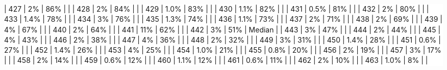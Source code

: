 | 427 | 2% | 86% |  |
| 428 | 2% | 84% |  |
| 429 | 1.0% | 83% |  |
| 430 | 1.1% | 82% |  |
| 431 | 0.5% | 81% |  |
| 432 | 2% | 80% |  |
| 433 | 1.4% | 78% |  |
| 434 | 3% | 76% |  |
| 435 | 1.3% | 74% |  |
| 436 | 1.1% | 73% |  |
| 437 | 2% | 71% |  |
| 438 | 2% | 69% |  |
| 439 | 4% | 67% |  |
| 440 | 2% | 64% |  |
| 441 | 11% | 62% |  |
| 442 | 3% | 51% | Median |
| 443 | 3% | 47% |  |
| 444 | 2% | 44% |  |
| 445 | 4% | 43% |  |
| 446 | 2% | 38% |  |
| 447 | 4% | 36% |  |
| 448 | 2% | 32% |  |
| 449 | 3% | 31% |  |
| 450 | 1.4% | 28% |  |
| 451 | 0.6% | 27% |  |
| 452 | 1.4% | 26% |  |
| 453 | 4% | 25% |  |
| 454 | 1.0% | 21% |  |
| 455 | 0.8% | 20% |  |
| 456 | 2% | 19% |  |
| 457 | 3% | 17% |  |
| 458 | 2% | 14% |  |
| 459 | 0.6% | 12% |  |
| 460 | 1.1% | 12% |  |
| 461 | 0.6% | 11% |  |
| 462 | 2% | 10% |  |
| 463 | 1.0% | 8% |  |